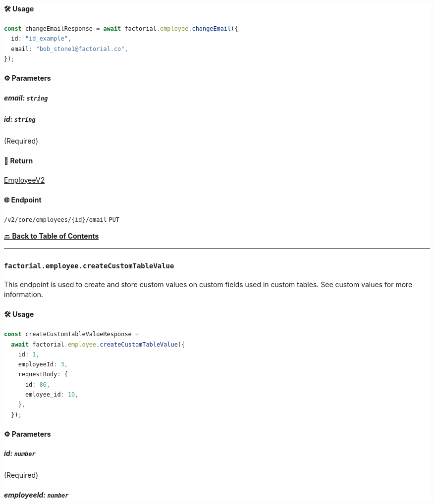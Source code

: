 #### 🛠️ Usage<a id="🛠️-usage"></a>

```typescript
const changeEmailResponse = await factorial.employee.changeEmail({
  id: "id_example",
  email: "bob_stone1@factorial.co",
});
```

#### ⚙️ Parameters<a id="⚙️-parameters"></a>

##### email: `string`<a id="email-string"></a>

##### id: `string`<a id="id-string"></a>

(Required)

#### 🔄 Return<a id="🔄-return"></a>

[EmployeeV2](./models/employee-v2.ts)

#### 🌐 Endpoint<a id="🌐-endpoint"></a>

`/v2/core/employees/{id}/email` `PUT`

[🔙 **Back to Table of Contents**](#table-of-contents)

---


### `factorial.employee.createCustomTableValue`<a id="factorialemployeecreatecustomtablevalue"></a>

This endpoint is used to create and store custom values on custom fields used in custom tables. See custom values for more information.

#### 🛠️ Usage<a id="🛠️-usage"></a>

```typescript
const createCustomTableValueResponse =
  await factorial.employee.createCustomTableValue({
    id: 1,
    employeeId: 3,
    requestBody: {
      id: 86,
      emloyee_id: 10,
    },
  });
```

#### ⚙️ Parameters<a id="⚙️-parameters"></a>

##### id: `number`<a id="id-number"></a>

(Required)

##### employeeId: `number`<a id="employeeid-number"></a>
